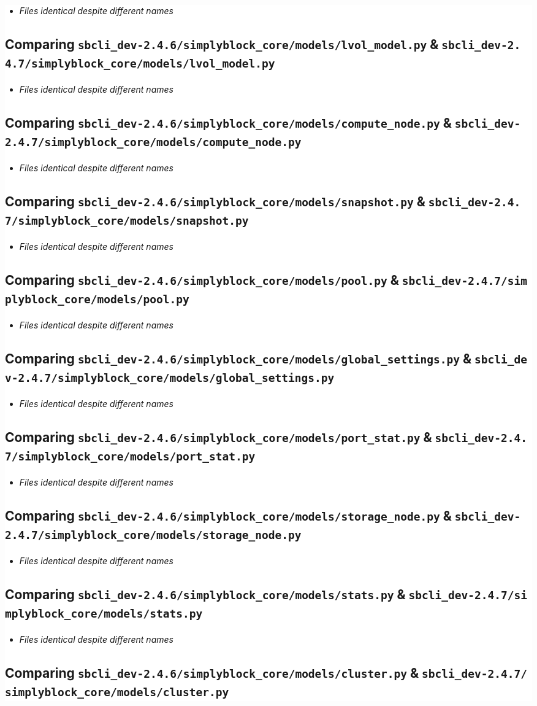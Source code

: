  * *Files identical despite different names*

## Comparing `sbcli_dev-2.4.6/simplyblock_core/models/lvol_model.py` & `sbcli_dev-2.4.7/simplyblock_core/models/lvol_model.py`

 * *Files identical despite different names*

## Comparing `sbcli_dev-2.4.6/simplyblock_core/models/compute_node.py` & `sbcli_dev-2.4.7/simplyblock_core/models/compute_node.py`

 * *Files identical despite different names*

## Comparing `sbcli_dev-2.4.6/simplyblock_core/models/snapshot.py` & `sbcli_dev-2.4.7/simplyblock_core/models/snapshot.py`

 * *Files identical despite different names*

## Comparing `sbcli_dev-2.4.6/simplyblock_core/models/pool.py` & `sbcli_dev-2.4.7/simplyblock_core/models/pool.py`

 * *Files identical despite different names*

## Comparing `sbcli_dev-2.4.6/simplyblock_core/models/global_settings.py` & `sbcli_dev-2.4.7/simplyblock_core/models/global_settings.py`

 * *Files identical despite different names*

## Comparing `sbcli_dev-2.4.6/simplyblock_core/models/port_stat.py` & `sbcli_dev-2.4.7/simplyblock_core/models/port_stat.py`

 * *Files identical despite different names*

## Comparing `sbcli_dev-2.4.6/simplyblock_core/models/storage_node.py` & `sbcli_dev-2.4.7/simplyblock_core/models/storage_node.py`

 * *Files identical despite different names*

## Comparing `sbcli_dev-2.4.6/simplyblock_core/models/stats.py` & `sbcli_dev-2.4.7/simplyblock_core/models/stats.py`

 * *Files identical despite different names*

## Comparing `sbcli_dev-2.4.6/simplyblock_core/models/cluster.py` & `sbcli_dev-2.4.7/simplyblock_core/models/cluster.py`
